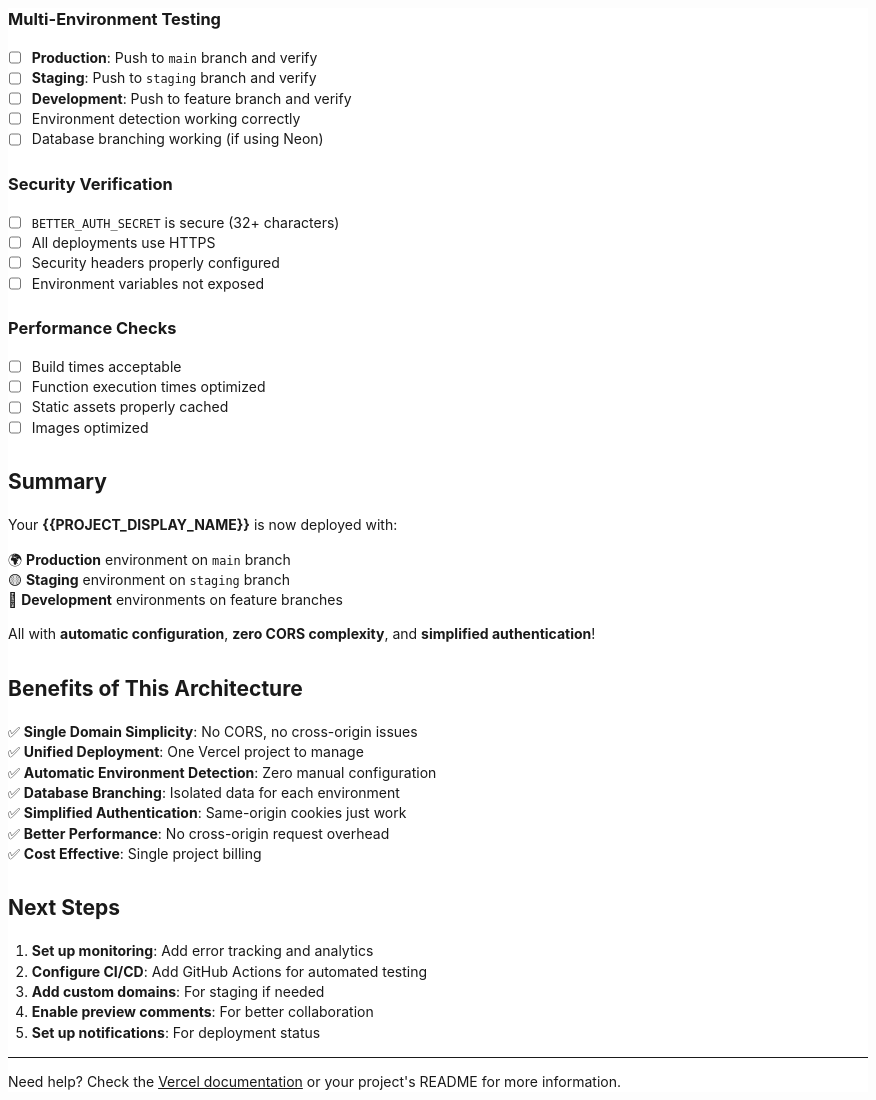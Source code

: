 ### Multi-Environment Testing
- [ ] **Production**: Push to `main` branch and verify
- [ ] **Staging**: Push to `staging` branch and verify
- [ ] **Development**: Push to feature branch and verify
- [ ] Environment detection working correctly
- [ ] Database branching working (if using Neon)

### Security Verification
- [ ] `BETTER_AUTH_SECRET` is secure (32+ characters)
- [ ] All deployments use HTTPS
- [ ] Security headers properly configured
- [ ] Environment variables not exposed

### Performance Checks
- [ ] Build times acceptable
- [ ] Function execution times optimized
- [ ] Static assets properly cached
- [ ] Images optimized

## Summary

Your **{{PROJECT_DISPLAY_NAME}}** is now deployed with:

🌍 **Production** environment on `main` branch  
🟡 **Staging** environment on `staging` branch  
🔧 **Development** environments on feature branches  

All with **automatic configuration**, **zero CORS complexity**, and **simplified authentication**!

## Benefits of This Architecture

✅ **Single Domain Simplicity**: No CORS, no cross-origin issues  
✅ **Unified Deployment**: One Vercel project to manage  
✅ **Automatic Environment Detection**: Zero manual configuration  
✅ **Database Branching**: Isolated data for each environment  
✅ **Simplified Authentication**: Same-origin cookies just work  
✅ **Better Performance**: No cross-origin request overhead  
✅ **Cost Effective**: Single project billing  

## Next Steps

1. **Set up monitoring**: Add error tracking and analytics
2. **Configure CI/CD**: Add GitHub Actions for automated testing
3. **Add custom domains**: For staging if needed
4. **Enable preview comments**: For better collaboration
5. **Set up notifications**: For deployment status

---

Need help? Check the [Vercel documentation](https://vercel.com/docs) or your project's README for more information.